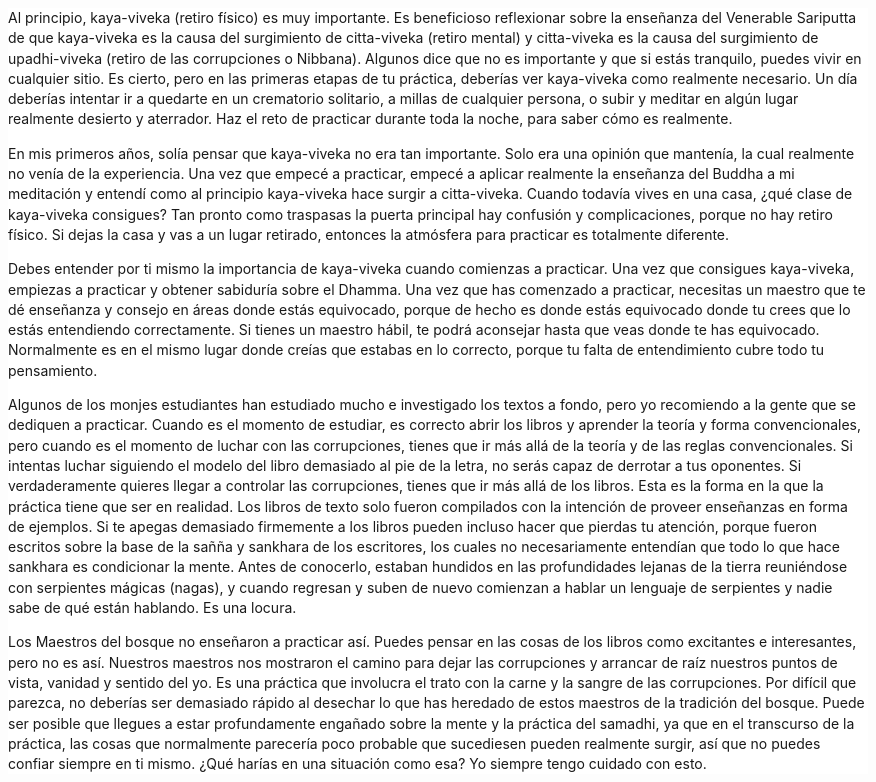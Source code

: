 Al principio, kaya-viveka (retiro físico) es muy importante. Es beneficioso reflexionar sobre la enseñanza del Venerable Sariputta de que kaya-viveka es la causa del surgimiento de citta-viveka (retiro mental) y citta-viveka es la causa del surgimiento de upadhi-viveka (retiro de las corrupciones o Nibbana). Algunos dice que no es importante y que si estás tranquilo, puedes vivir en cualquier sitio. Es cierto, pero en las primeras etapas de tu práctica, deberías ver kaya-viveka como realmente necesario. Un día deberías intentar ir a quedarte en un crematorio solitario, a millas de cualquier persona, o subir y meditar en algún lugar realmente desierto y aterrador. Haz el reto de practicar durante toda la noche, para saber cómo es realmente.

En mis primeros años, solía pensar que kaya-viveka no era tan importante. Solo era una opinión que mantenía, la cual realmente no venía de la experiencia. Una vez que empecé a practicar, empecé a aplicar realmente la enseñanza del Buddha a mi meditación y entendí como al principio kaya-viveka hace surgir a citta-viveka. Cuando todavía vives en una casa, ¿qué clase de kaya-viveka consigues? Tan pronto como traspasas la puerta principal hay confusión y complicaciones, porque no hay retiro físico. Si dejas la casa y vas a un lugar retirado, entonces la atmósfera para practicar es totalmente diferente.

Debes entender por ti mismo la importancia de kaya-viveka cuando comienzas a practicar. Una vez que consigues kaya-viveka, empiezas a practicar y obtener sabiduría sobre el Dhamma. Una vez que has comenzado a practicar, necesitas un maestro que te dé enseñanza y consejo en áreas donde estás equivocado, porque de hecho es donde estás equivocado donde tu crees que lo estás entendiendo correctamente. Si tienes un maestro hábil, te podrá aconsejar hasta que veas donde te has equivocado. Normalmente es en el mismo lugar donde creías que estabas en lo correcto, porque tu falta de entendimiento cubre todo tu pensamiento.

Algunos de los monjes estudiantes han estudiado mucho e investigado los textos a fondo, pero yo recomiendo a la gente que se dediquen a practicar. Cuando es el momento de estudiar, es correcto abrir los libros y aprender la teoría y forma convencionales, pero cuando es el momento de luchar con las corrupciones, tienes que ir más allá de la teoría y de las reglas convencionales. Si intentas luchar siguiendo el modelo del libro demasiado al pie de la letra, no serás capaz de derrotar a tus oponentes. Si verdaderamente quieres llegar a controlar las corrupciones, tienes que ir más allá de los libros. Esta es la forma en la que la práctica tiene que ser en realidad. Los libros de texto solo fueron compilados con la intención de proveer enseñanzas en forma de ejemplos. Si te apegas demasiado firmemente a los libros pueden incluso hacer que pierdas tu atención, porque fueron escritos sobre la base de la sañña y sankhara de los escritores, los cuales no necesariamente entendían que todo lo que hace sankhara es condicionar la mente.  Antes de conocerlo, estaban hundidos en las profundidades lejanas de la tierra reuniéndose con serpientes mágicas (nagas), y cuando regresan y suben de nuevo comienzan a hablar un lenguaje de serpientes y nadie sabe de qué están hablando. Es una locura.

Los Maestros del bosque no enseñaron a practicar así. Puedes pensar en las cosas de los libros como excitantes e interesantes, pero no es así. Nuestros maestros nos mostraron el camino para dejar las corrupciones y arrancar de raíz nuestros puntos de vista, vanidad y sentido del yo. Es una práctica que involucra el trato con la carne y la sangre de las corrupciones. Por difícil que parezca, no deberías ser demasiado rápido al desechar lo que has heredado de estos maestros de la tradición del bosque. Puede ser posible que llegues a estar profundamente engañado sobre la mente y la práctica del samadhi, ya que en el transcurso de la práctica, las cosas que normalmente parecería poco probable que sucediesen pueden realmente surgir, así que no puedes confiar siempre en ti mismo. ¿Qué harías en una situación como esa? Yo siempre tengo cuidado con esto.
